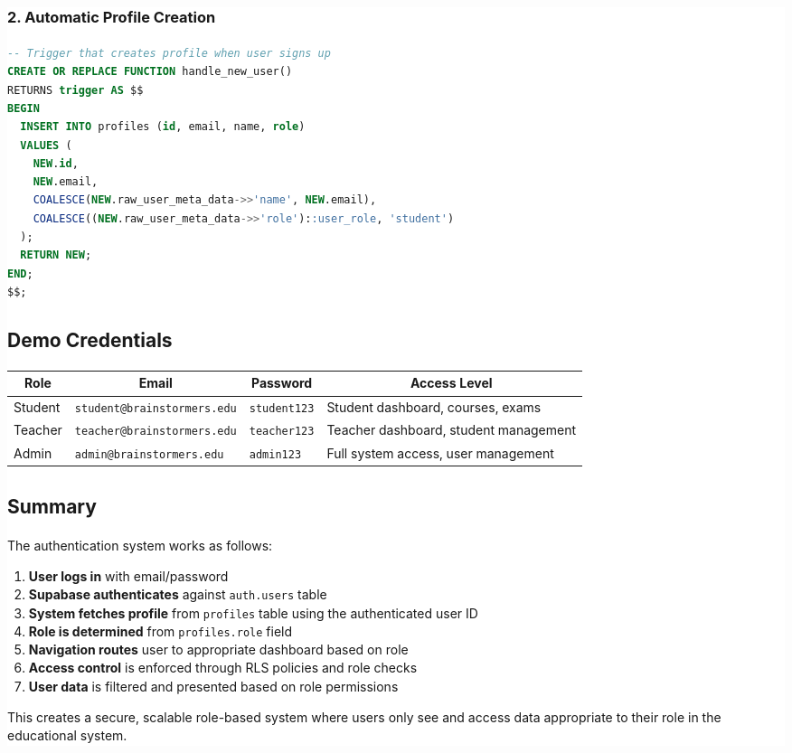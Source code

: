 ### 2. **Automatic Profile Creation**

```sql
-- Trigger that creates profile when user signs up
CREATE OR REPLACE FUNCTION handle_new_user()
RETURNS trigger AS $$
BEGIN
  INSERT INTO profiles (id, email, name, role)
  VALUES (
    NEW.id,
    NEW.email,
    COALESCE(NEW.raw_user_meta_data->>'name', NEW.email),
    COALESCE((NEW.raw_user_meta_data->>'role')::user_role, 'student')
  );
  RETURN NEW;
END;
$$;
```

## Demo Credentials

| Role    | Email                       | Password     | Access Level                          |
| ------- | --------------------------- | ------------ | ------------------------------------- |
| Student | `student@brainstormers.edu` | `student123` | Student dashboard, courses, exams     |
| Teacher | `teacher@brainstormers.edu` | `teacher123` | Teacher dashboard, student management |
| Admin   | `admin@brainstormers.edu`   | `admin123`   | Full system access, user management   |

## Summary

The authentication system works as follows:

1. **User logs in** with email/password
2. **Supabase authenticates** against `auth.users` table
3. **System fetches profile** from `profiles` table using the authenticated user ID
4. **Role is determined** from `profiles.role` field
5. **Navigation routes** user to appropriate dashboard based on role
6. **Access control** is enforced through RLS policies and role checks
7. **User data** is filtered and presented based on role permissions

This creates a secure, scalable role-based system where users only see and access data appropriate to their role in the educational system.
